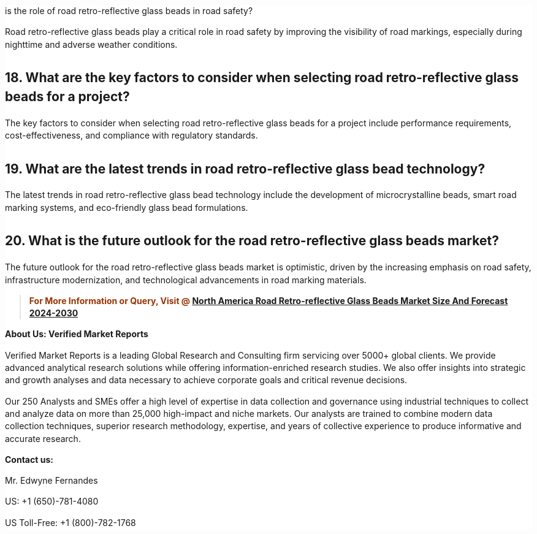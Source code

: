 is the role of road retro-reflective glass beads in road safety?</div><div></h2><p>Road retro-reflective glass beads play a critical role in road safety by improving the visibility of road markings, especially during nighttime and adverse weather conditions.</p><h2>18. What are the key factors to consider when selecting road retro-reflective glass beads for a project?</div><div></h2><p>The key factors to consider when selecting road retro-reflective glass beads for a project include performance requirements, cost-effectiveness, and compliance with regulatory standards.</p><h2>19. What are the latest trends in road retro-reflective glass bead technology?</div><div></h2><p>The latest trends in road retro-reflective glass bead technology include the development of microcrystalline beads, smart road marking systems, and eco-friendly glass bead formulations.</p><h2>20. What is the future outlook for the road retro-reflective glass beads market?</div><div></h2><p>The future outlook for the road retro-reflective glass beads market is optimistic, driven by the increasing emphasis on road safety, infrastructure modernization, and technological advancements in road marking materials.</p></body></html></p><blockquote><p><span style="color: #993300;"><strong>For More Information or Query, Visit @ <a href="https://www.verifiedmarketreports.com/product/road-retro-reflective-glass-beads-market/">North America Road Retro-reflective Glass Beads Market Size And Forecast 2024-2030</a></strong></span></p></blockquote><p><strong>About Us: Verified Market Reports</strong></p><p>Verified Market Reports is a leading Global Research and Consulting firm servicing over 5000+ global clients. We provide advanced analytical research solutions while offering information-enriched research studies. We also offer insights into strategic and growth analyses and data necessary to achieve corporate goals and critical revenue decisions.</p><p>Our 250 Analysts and SMEs offer a high level of expertise in data collection and governance using industrial techniques to collect and analyze data on more than 25,000 high-impact and niche markets. Our analysts are trained to combine modern data collection techniques, superior research methodology, expertise, and years of collective experience to produce informative and accurate research.</p><p><strong>Contact us:</strong></p><p>Mr. Edwyne Fernandes</p><p>US: +1 (650)-781-4080</p><p>US Toll-Free: +1 (800)-782-1768</p>

